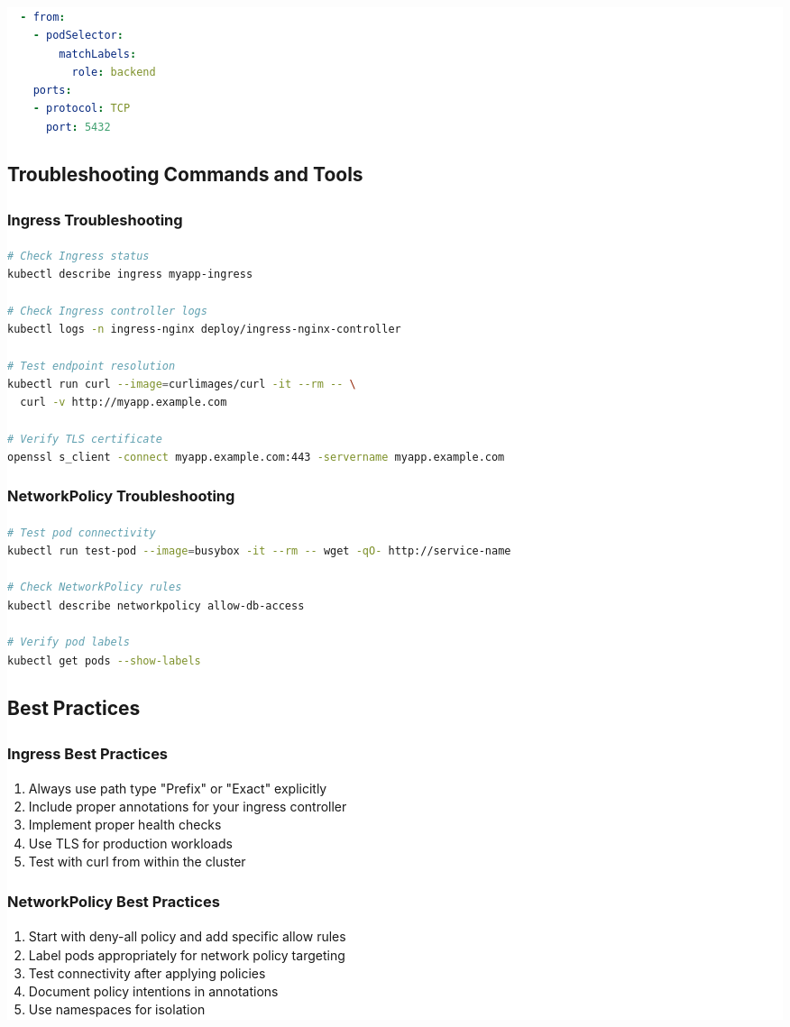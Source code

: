 ```yaml
  - from:
    - podSelector:
        matchLabels:
          role: backend
    ports:
    - protocol: TCP
      port: 5432
```

## Troubleshooting Commands and Tools

### Ingress Troubleshooting
```bash
# Check Ingress status
kubectl describe ingress myapp-ingress

# Check Ingress controller logs
kubectl logs -n ingress-nginx deploy/ingress-nginx-controller

# Test endpoint resolution
kubectl run curl --image=curlimages/curl -it --rm -- \
  curl -v http://myapp.example.com

# Verify TLS certificate
openssl s_client -connect myapp.example.com:443 -servername myapp.example.com
```

### NetworkPolicy Troubleshooting
```bash
# Test pod connectivity
kubectl run test-pod --image=busybox -it --rm -- wget -qO- http://service-name

# Check NetworkPolicy rules
kubectl describe networkpolicy allow-db-access

# Verify pod labels
kubectl get pods --show-labels
```

## Best Practices

### Ingress Best Practices
1. Always use path type "Prefix" or "Exact" explicitly
2. Include proper annotations for your ingress controller
3. Implement proper health checks
4. Use TLS for production workloads
5. Test with curl from within the cluster

### NetworkPolicy Best Practices
1. Start with deny-all policy and add specific allow rules
2. Label pods appropriately for network policy targeting
3. Test connectivity after applying policies
4. Document policy intentions in annotations
5. Use namespaces for isolation

